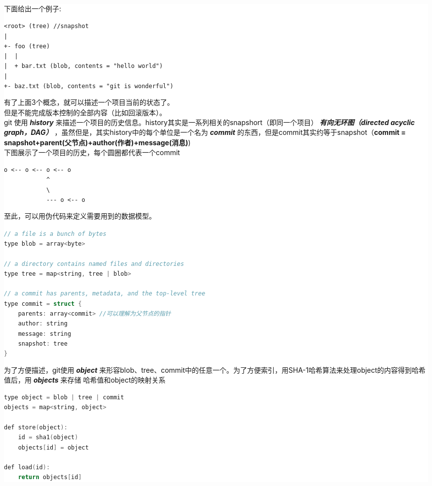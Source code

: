 下面给出一个例子:

    <root> (tree) //snapshot
    |
    +- foo (tree)
    |  |
    |  + bar.txt (blob, contents = "hello world")
    |
    +- baz.txt (blob, contents = "git is wonderful")

有了上面3个概念，就可以描述一个项目当前的状态了。<br>
但是不能完成版本控制的全部内容（比如回滚版本）。<br>
git 使用 ***history*** 来描述一个项目的历史信息。history其实是一系列相关的snapshort（即同一个项目） ***有向无环图（directed acyclic graph，DAG）*** ，虽然但是，其实history中的每个单位是一个名为 ***commit*** 的东西，但是commit其实约等于snapshot（**commit = snapshot+parent(父节点)+author(作者)+message(消息)**) <br>
下图展示了一个项目的历史，每个圆圈都代表一个commit

    o <-- o <-- o <-- o
                ^
                \
                --- o <-- o


至此，可以用伪代码来定义需要用到的数据模型。<br>
```c
// a file is a bunch of bytes
type blob = array<byte>

// a directory contains named files and directories
type tree = map<string, tree | blob>

// a commit has parents, metadata, and the top-level tree
type commit = struct {
    parents: array<commit> //可以理解为父节点的指针
    author: string
    message: string
    snapshot: tree
}
```

为了方便描述，git使用 ***object*** 来形容blob、tree、commit中的任意一个。为了方便索引，用SHA-1哈希算法来处理object的内容得到哈希值后，用 ***objects*** 来存储 哈希值和object的映射关系<br>

```c
type object = blob | tree | commit  
objects = map<string, object>

def store(object):
    id = sha1(object)
    objects[id] = object

def load(id):
    return objects[id]
```
